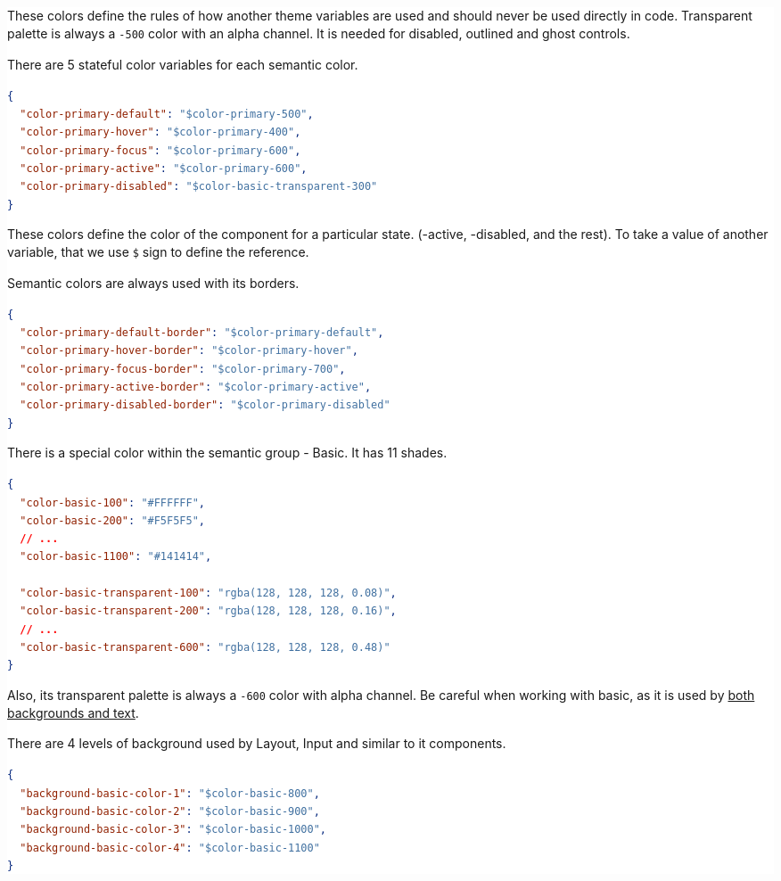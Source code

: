These colors define the rules of how another theme variables are used and should never be used directly in code.
Transparent palette is always a `-500` color with an alpha channel.
It is needed for disabled, outlined and ghost controls.

There are 5 stateful color variables for each semantic color.

```json
{
  "color-primary-default": "$color-primary-500",
  "color-primary-hover": "$color-primary-400",
  "color-primary-focus": "$color-primary-600",
  "color-primary-active": "$color-primary-600",
  "color-primary-disabled": "$color-basic-transparent-300"
}
```

These colors define the color of the component for a particular state. (-active, -disabled, and the rest).
To take a value of another variable, that we use `$` sign to define the reference.

Semantic colors are always used with its borders.

```json
{
  "color-primary-default-border": "$color-primary-default",
  "color-primary-hover-border": "$color-primary-hover",
  "color-primary-focus-border": "$color-primary-700",
  "color-primary-active-border": "$color-primary-active",
  "color-primary-disabled-border": "$color-primary-disabled"
}
```

There is a special color within the semantic group - Basic. It has 11 shades.

```json
{
  "color-basic-100": "#FFFFFF",
  "color-basic-200": "#F5F5F5",
  // ...
  "color-basic-1100": "#141414",

  "color-basic-transparent-100": "rgba(128, 128, 128, 0.08)",
  "color-basic-transparent-200": "rgba(128, 128, 128, 0.16)",
  // ...
  "color-basic-transparent-600": "rgba(128, 128, 128, 0.48)"
}
```

Also, its transparent palette is always a `-600` color with alpha channel.
Be careful when working with basic, as it is used by [both backgrounds and text](guides/branding#text-and-icons).

There are 4 levels of background used by Layout, Input and similar to it components.

```json
{
  "background-basic-color-1": "$color-basic-800",
  "background-basic-color-2": "$color-basic-900",
  "background-basic-color-3": "$color-basic-1000",
  "background-basic-color-4": "$color-basic-1100"
}
```
